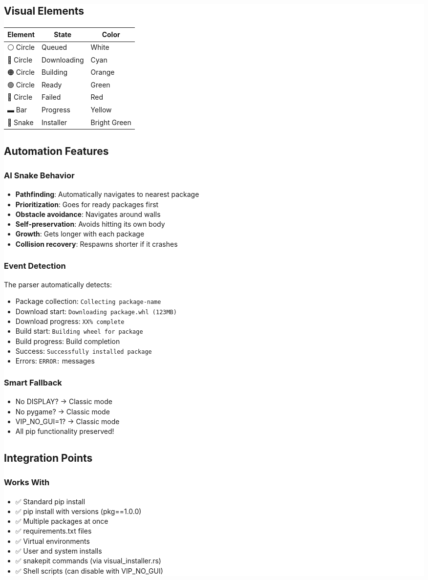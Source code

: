 ## Visual Elements

| Element | State | Color |
|---------|-------|-------|
| ⚪ Circle | Queued | White |
| 🔵 Circle | Downloading | Cyan |
| 🟠 Circle | Building | Orange |
| 🟢 Circle | Ready | Green |
| 🔴 Circle | Failed | Red |
| ▬ Bar | Progress | Yellow |
| 🐍 Snake | Installer | Bright Green |

## Automation Features

### AI Snake Behavior
- **Pathfinding**: Automatically navigates to nearest package
- **Prioritization**: Goes for ready packages first
- **Obstacle avoidance**: Navigates around walls
- **Self-preservation**: Avoids hitting its own body
- **Growth**: Gets longer with each package
- **Collision recovery**: Respawns shorter if it crashes

### Event Detection
The parser automatically detects:
- Package collection: `Collecting package-name`
- Download start: `Downloading package.whl (123MB)`
- Download progress: `XX% complete`
- Build start: `Building wheel for package`
- Build progress: Build completion
- Success: `Successfully installed package`
- Errors: `ERROR:` messages

### Smart Fallback
- No DISPLAY? → Classic mode
- No pygame? → Classic mode
- VIP_NO_GUI=1? → Classic mode
- All pip functionality preserved!

## Integration Points

### Works With
- ✅ Standard pip install
- ✅ pip install with versions (pkg==1.0.0)
- ✅ Multiple packages at once
- ✅ requirements.txt files
- ✅ Virtual environments
- ✅ User and system installs
- ✅ snakepit commands (via visual_installer.rs)
- ✅ Shell scripts (can disable with VIP_NO_GUI)

